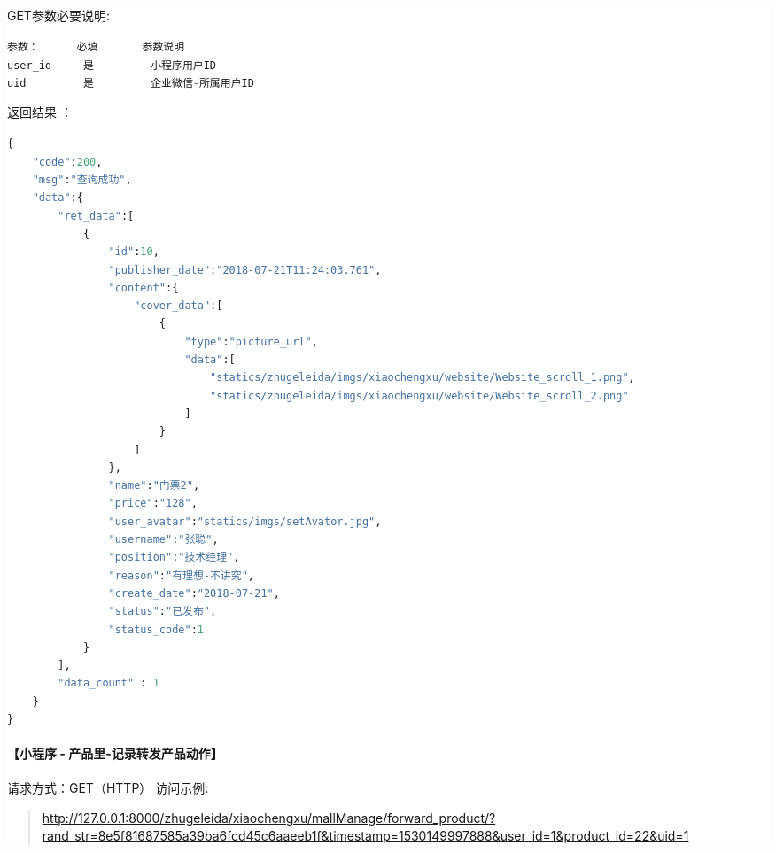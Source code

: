 
GET参数必要说明:

``` python
参数：      必填       参数说明
user_id     是         小程序用户ID
uid         是         企业微信-所属用户ID     

```


返回结果 ：

``` python
{
    "code":200,
    "msg":"查询成功",
    "data":{
        "ret_data":[
            {
                "id":10,
                "publisher_date":"2018-07-21T11:24:03.761",
                "content":{
                    "cover_data":[
                        {
                            "type":"picture_url",
                            "data":[
                                "statics/zhugeleida/imgs/xiaochengxu/website/Website_scroll_1.png",
                                "statics/zhugeleida/imgs/xiaochengxu/website/Website_scroll_2.png"
                            ]
                        }
                    ]
                },
                "name":"门票2",
                "price":"128",
                "user_avatar":"statics/imgs/setAvator.jpg",
                "username":"张聪",
                "position":"技术经理",
                "reason":"有理想-不讲究",
                "create_date":"2018-07-21",
                "status":"已发布",
                "status_code":1
            }
        ],
        "data_count" : 1
    }
}
```


####    【小程序 - 产品里-记录转发产品动作】

请求方式：GET（HTTP）
访问示例:

>http://127.0.0.1:8000/zhugeleida/xiaochengxu/mallManage/forward_product/?rand_str=8e5f81687585a39ba6fcd45c6aaeeb1f&timestamp=1530149997888&user_id=1&product_id=22&uid=1
